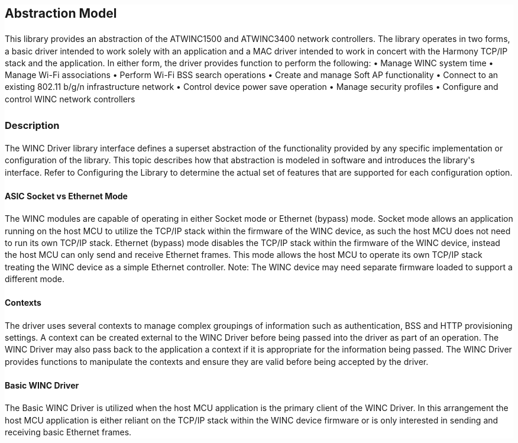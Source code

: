 ## Abstraction Model

This library provides an abstraction of the ATWINC1500 and ATWINC3400 network controllers. The library operates in two forms, a basic driver intended to work solely with an application and a MAC driver intended to work in concert with the Harmony TCP/IP stack and the application. In either form, the driver provides function to perform the following:
• Manage WINC system time
• Manage Wi-Fi associations
• Perform Wi-Fi BSS search operations
• Create and manage Soft AP functionality
• Connect to an existing 802.11 b/g/n infrastructure network
• Control device power save operation
• Manage security profiles
• Configure and control WINC network controllers

### Description

The WINC Driver library interface defines a superset abstraction of the functionality provided by any specific implementation or
configuration of the library. This topic describes how that abstraction is modeled in software and introduces the library's interface.
Refer to Configuring the Library to determine the actual set of features that are supported for each configuration option.

#### ASIC Socket vs Ethernet Mode

The WINC modules are capable of operating in either Socket mode or Ethernet (bypass) mode.
Socket mode allows an application running on the host MCU to utilize the TCP/IP stack within the firmware of the WINC device,
as such the host MCU does not need to run its own TCP/IP stack.
Ethernet (bypass) mode disables the TCP/IP stack within the firmware of the WINC device, instead the host MCU can only send
and receive Ethernet frames. This mode allows the host MCU to operate its own TCP/IP stack treating the WINC device as a
simple Ethernet controller.
Note: The WINC device may need separate firmware loaded to support a different mode.

#### Contexts

The driver uses several contexts to manage complex groupings of information such as authentication, BSS and HTTP
provisioning settings. A context can be created external to the WINC Driver before being passed into the driver as part of an
operation. The WINC Driver may also pass back to the application a context if it is appropriate for the information being passed.
The WINC Driver provides functions to manipulate the contexts and ensure they are valid before being accepted by the driver.

#### Basic WINC Driver

The Basic WINC Driver is utilized when the host MCU application is the primary client of the WINC Driver. In this arrangement the host MCU application is either reliant on the TCP/IP stack within the WINC device firmware or is only interested in sending and receiving basic Ethernet frames.
